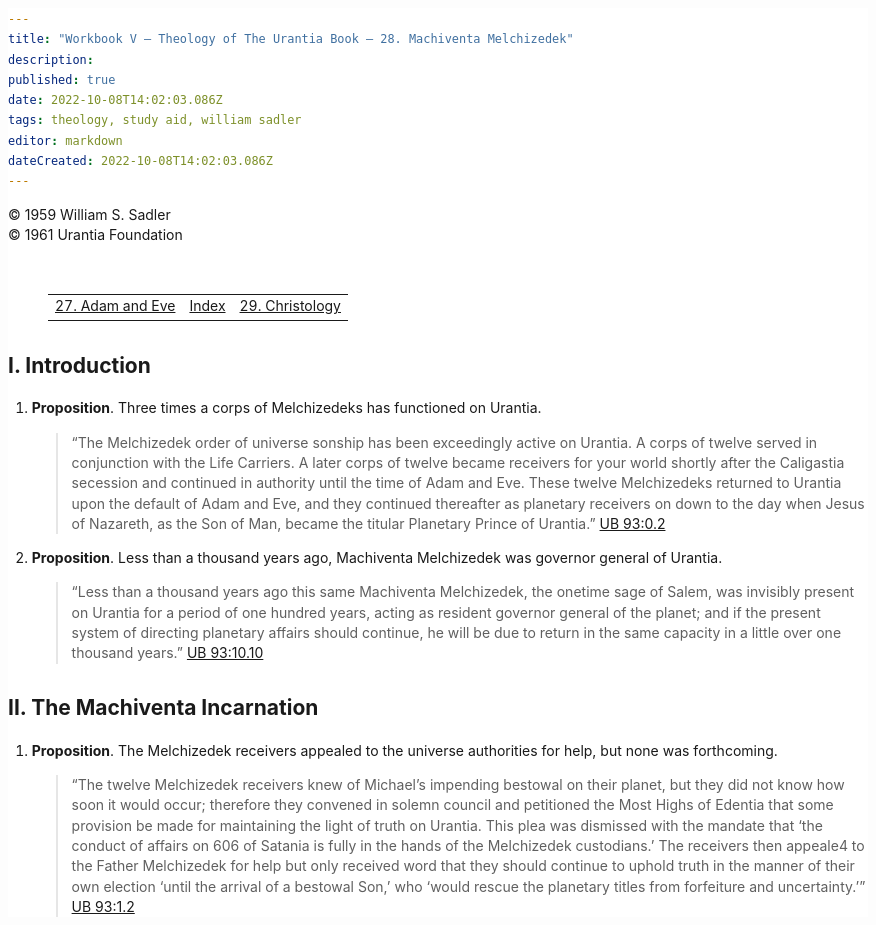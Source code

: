 ```yaml
---
title: "Workbook V — Theology of The Urantia Book — 28. Machiventa Melchizedek"
description: 
published: true
date: 2022-10-08T14:02:03.086Z
tags: theology, study aid, william sadler
editor: markdown
dateCreated: 2022-10-08T14:02:03.086Z
---
```


<p class="v-card v-sheet theme--light grey lighten-3 px-2">© 1959 William S. Sadler<br>© 1961 Urantia Foundation</p>

<br>

<figure class="table chapter-navigator">
	<table>
		<tbody>
		<tr>
			<td><a href="/en/article/William_S_Sadler/Workbook_5_Theology/27">27. Adam and Eve</a></td>
			<td><a href="/en/article/William_S_Sadler/Workbook_5_Theology#index">Index</a></td>
			<td><a href="/en/article/William_S_Sadler/Workbook_5_Theology/29">29. Christology</a></td>
		</tr>
		</tbody>
	</table>
</figure>

## I. Introduction

1. **Proposition**. Three times a corps of Melchizedeks has functioned on Urantia.
	> “The Melchizedek order of universe sonship has been exceedingly active on Urantia. A corps of twelve served in conjunction with the Life Carriers. A later corps of twelve became receivers for your world shortly after the Caligastia secession and continued in authority until the time of Adam and Eve. These twelve Melchizedeks returned to Urantia upon the default of Adam and Eve, and they continued thereafter as planetary receivers on down to the day when Jesus of Nazareth, as the Son of Man, became the titular Planetary Prince of Urantia.” <a id="s29_548"></a>[UB 93:0.2](/en/The_Urantia_Book/93#p0_2)

2. **Proposition**. Less than a thousand years ago, Machiventa Melchizedek was governor general of Urantia.
	> “Less than a thousand years ago this same Machiventa Melchizedek, the onetime sage of Salem, was invisibly present on Urantia for a period of one hundred years, acting as resident governor general of the planet; and if the present system of directing planetary affairs should continue, he will be due to return in the same capacity in a little over one thousand years.” <a id="s32_373"></a>[UB 93:10.10](/en/The_Urantia_Book/93#p10_10)

## II. The Machiventa Incarnation

1. **Proposition**. The Melchizedek receivers appealed to the universe authorities for help, but none was forthcoming.
	> “The twelve Melchizedek receivers knew of Michael’s impending bestowal on their planet, but they did not know how soon it would occur; therefore they convened in solemn council and petitioned the Most Highs of Edentia that some provision be made for maintaining the light of truth on Urantia. This plea was dismissed with the mandate that ‘the conduct of affairs on 606 of Satania is fully in the hands of the Melchizedek custodians.’ The receivers then appeale4 to the Father Melchizedek for help but only received word that they should continue to uphold truth in the manner of their own election ‘until the arrival of a bestowal Son,’ who ‘would rescue the planetary titles from forfeiture and uncertainty.’” <a id="s37_715"></a>[UB 93:1.2](/en/The_Urantia_Book/93#p1_2)
